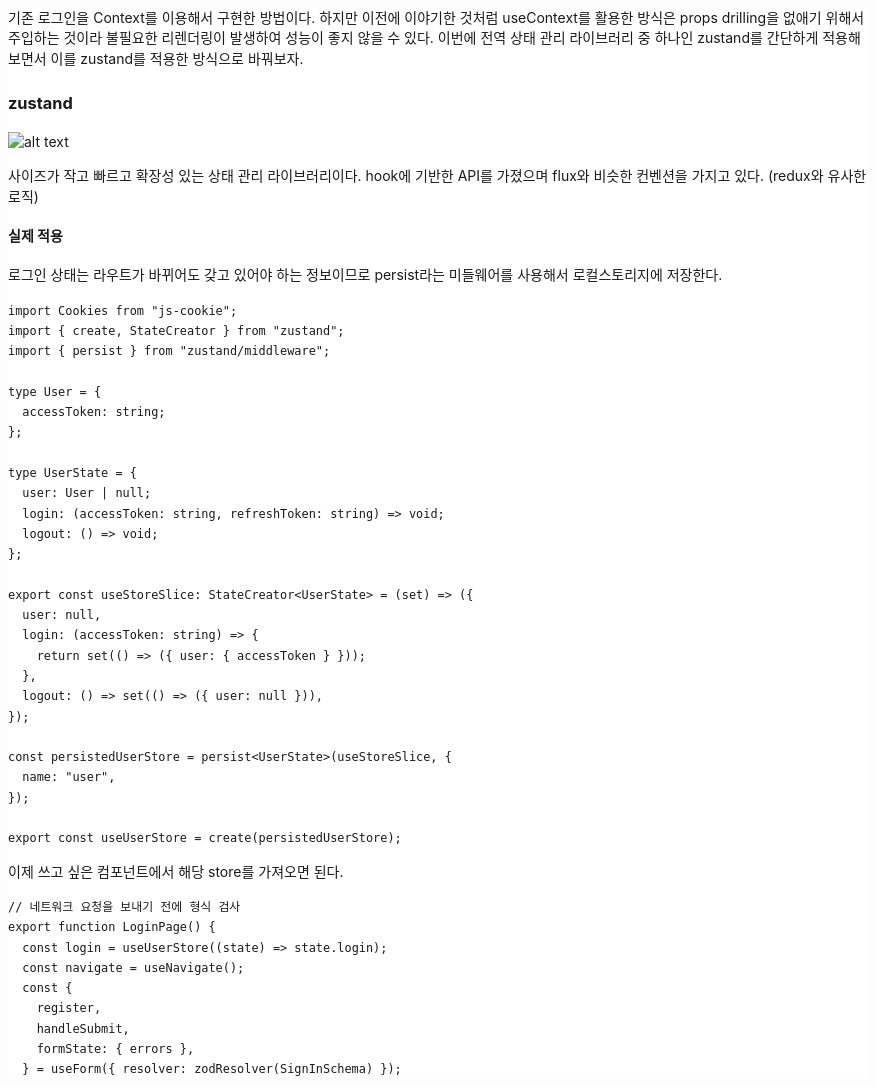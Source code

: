 기존 로그인을 Context를 이용해서 구현한 방법이다.
하지만 이전에 이야기한 것처럼 useContext를 활용한 방식은 props drilling을 없애기 위해서 주입하는 것이라 불필요한 리렌더링이 발생하여 성능이 좋지 않을 수 있다.
이번에 전역 상태 관리 라이브러리 중 하나인 zustand를 간단하게 적용해보면서 이를 zustand를 적용한 방식으로 바꿔보자.

### zustand

![alt text](https://codefug.github.io/assets/images/2024-06-17/Pasted%20image.png)

사이즈가 작고 빠르고 확장성 있는 상태 관리 라이브러리이다.
hook에 기반한 API를 가졌으며 flux와 비슷한 컨벤션을 가지고 있다. (redux와 유사한 로직)

#### 실제 적용

로그인 상태는 라우트가 바뀌어도 갖고 있어야 하는 정보이므로 persist라는 미들웨어를 사용해서 로컬스토리지에 저장한다.

```tsx
import Cookies from "js-cookie";
import { create, StateCreator } from "zustand";
import { persist } from "zustand/middleware";

type User = {
  accessToken: string;
};

type UserState = {
  user: User | null;
  login: (accessToken: string, refreshToken: string) => void;
  logout: () => void;
};

export const useStoreSlice: StateCreator<UserState> = (set) => ({
  user: null,
  login: (accessToken: string) => {
    return set(() => ({ user: { accessToken } }));
  },
  logout: () => set(() => ({ user: null })),
});

const persistedUserStore = persist<UserState>(useStoreSlice, {
  name: "user",
});

export const useUserStore = create(persistedUserStore);
```

이제 쓰고 싶은 컴포넌트에서 해당 store를 가져오면 된다.

```tsx
// 네트워크 요청을 보내기 전에 형식 검사
export function LoginPage() {
  const login = useUserStore((state) => state.login);
  const navigate = useNavigate();
  const {
    register,
    handleSubmit,
    formState: { errors },
  } = useForm({ resolver: zodResolver(SignInSchema) });
```
